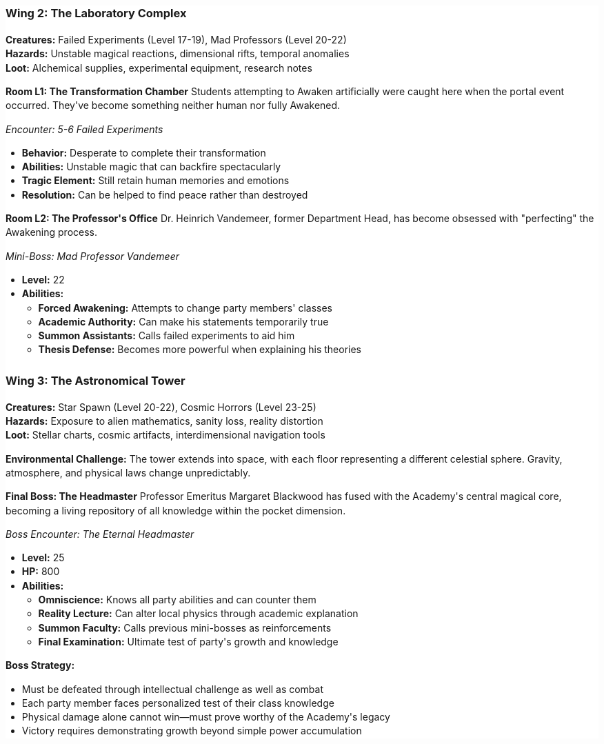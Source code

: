 ### **Wing 2: The Laboratory Complex**
**Creatures:** Failed Experiments (Level 17-19), Mad Professors (Level 20-22)  
**Hazards:** Unstable magical reactions, dimensional rifts, temporal anomalies  
**Loot:** Alchemical supplies, experimental equipment, research notes

**Room L1: The Transformation Chamber**
Students attempting to Awaken artificially were caught here when the portal event occurred. They've become something neither human nor fully Awakened.

*Encounter: 5-6 Failed Experiments*
- **Behavior:** Desperate to complete their transformation
- **Abilities:** Unstable magic that can backfire spectacularly
- **Tragic Element:** Still retain human memories and emotions
- **Resolution:** Can be helped to find peace rather than destroyed

**Room L2: The Professor's Office**
Dr. Heinrich Vandemeer, former Department Head, has become obsessed with "perfecting" the Awakening process.

*Mini-Boss: Mad Professor Vandemeer*
- **Level:** 22
- **Abilities:**
  - **Forced Awakening:** Attempts to change party members' classes
  - **Academic Authority:** Can make his statements temporarily true
  - **Summon Assistants:** Calls failed experiments to aid him
  - **Thesis Defense:** Becomes more powerful when explaining his theories

### **Wing 3: The Astronomical Tower**
**Creatures:** Star Spawn (Level 20-22), Cosmic Horrors (Level 23-25)  
**Hazards:** Exposure to alien mathematics, sanity loss, reality distortion  
**Loot:** Stellar charts, cosmic artifacts, interdimensional navigation tools

**Environmental Challenge:** The tower extends into space, with each floor representing a different celestial sphere. Gravity, atmosphere, and physical laws change unpredictably.

**Final Boss: The Headmaster**
Professor Emeritus Margaret Blackwood has fused with the Academy's central magical core, becoming a living repository of all knowledge within the pocket dimension.

*Boss Encounter: The Eternal Headmaster*
- **Level:** 25
- **HP:** 800
- **Abilities:**
  - **Omniscience:** Knows all party abilities and can counter them
  - **Reality Lecture:** Can alter local physics through academic explanation
  - **Summon Faculty:** Calls previous mini-bosses as reinforcements
  - **Final Examination:** Ultimate test of party's growth and knowledge

**Boss Strategy:**
- Must be defeated through intellectual challenge as well as combat
- Each party member faces personalized test of their class knowledge
- Physical damage alone cannot win—must prove worthy of the Academy's legacy
- Victory requires demonstrating growth beyond simple power accumulation
